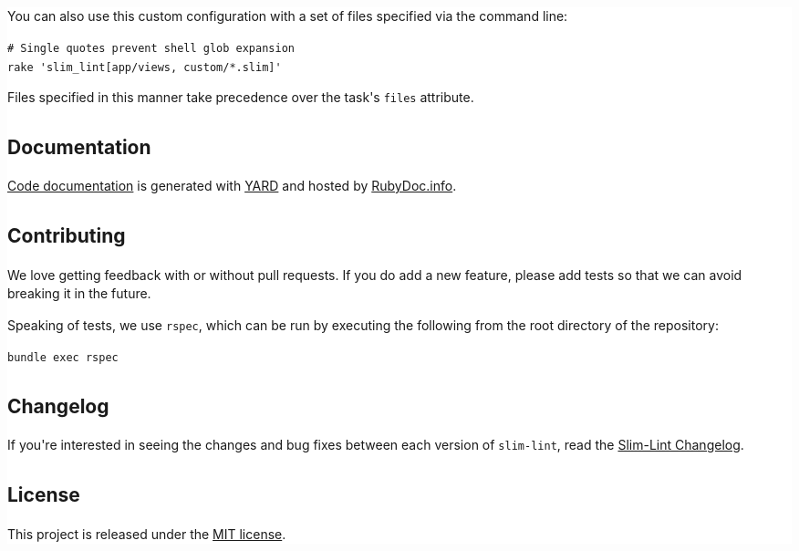You can also use this custom configuration with a set of files specified via
the command line:

```
# Single quotes prevent shell glob expansion
rake 'slim_lint[app/views, custom/*.slim]'
```

Files specified in this manner take precedence over the task's `files`
attribute.

## Documentation

[Code documentation] is generated with [YARD] and hosted by [RubyDoc.info].

[Code documentation]: http://rdoc.info/github/sds/slim-lint/master/frames
[YARD]: http://yardoc.org/
[RubyDoc.info]: http://rdoc.info/

## Contributing

We love getting feedback with or without pull requests. If you do add a new
feature, please add tests so that we can avoid breaking it in the future.

Speaking of tests, we use `rspec`, which can be run by executing the following
from the root directory of the repository:

```bash
bundle exec rspec
```

## Changelog

If you're interested in seeing the changes and bug fixes between each version
of `slim-lint`, read the [Slim-Lint Changelog](CHANGELOG.md).

## License

This project is released under the [MIT license](LICENSE.md).
